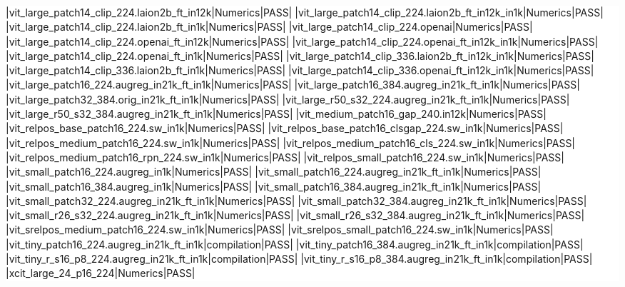 |vit_large_patch14_clip_224.laion2b_ft_in12k|Numerics|PASS|
|vit_large_patch14_clip_224.laion2b_ft_in12k_in1k|Numerics|PASS|
|vit_large_patch14_clip_224.laion2b_ft_in1k|Numerics|PASS|
|vit_large_patch14_clip_224.openai|Numerics|PASS|
|vit_large_patch14_clip_224.openai_ft_in12k|Numerics|PASS|
|vit_large_patch14_clip_224.openai_ft_in12k_in1k|Numerics|PASS|
|vit_large_patch14_clip_224.openai_ft_in1k|Numerics|PASS|
|vit_large_patch14_clip_336.laion2b_ft_in12k_in1k|Numerics|PASS|
|vit_large_patch14_clip_336.laion2b_ft_in1k|Numerics|PASS|
|vit_large_patch14_clip_336.openai_ft_in12k_in1k|Numerics|PASS|
|vit_large_patch16_224.augreg_in21k_ft_in1k|Numerics|PASS|
|vit_large_patch16_384.augreg_in21k_ft_in1k|Numerics|PASS|
|vit_large_patch32_384.orig_in21k_ft_in1k|Numerics|PASS|
|vit_large_r50_s32_224.augreg_in21k_ft_in1k|Numerics|PASS|
|vit_large_r50_s32_384.augreg_in21k_ft_in1k|Numerics|PASS|
|vit_medium_patch16_gap_240.in12k|Numerics|PASS|
|vit_relpos_base_patch16_224.sw_in1k|Numerics|PASS|
|vit_relpos_base_patch16_clsgap_224.sw_in1k|Numerics|PASS|
|vit_relpos_medium_patch16_224.sw_in1k|Numerics|PASS|
|vit_relpos_medium_patch16_cls_224.sw_in1k|Numerics|PASS|
|vit_relpos_medium_patch16_rpn_224.sw_in1k|Numerics|PASS|
|vit_relpos_small_patch16_224.sw_in1k|Numerics|PASS|
|vit_small_patch16_224.augreg_in1k|Numerics|PASS|
|vit_small_patch16_224.augreg_in21k_ft_in1k|Numerics|PASS|
|vit_small_patch16_384.augreg_in1k|Numerics|PASS|
|vit_small_patch16_384.augreg_in21k_ft_in1k|Numerics|PASS|
|vit_small_patch32_224.augreg_in21k_ft_in1k|Numerics|PASS|
|vit_small_patch32_384.augreg_in21k_ft_in1k|Numerics|PASS|
|vit_small_r26_s32_224.augreg_in21k_ft_in1k|Numerics|PASS|
|vit_small_r26_s32_384.augreg_in21k_ft_in1k|Numerics|PASS|
|vit_srelpos_medium_patch16_224.sw_in1k|Numerics|PASS|
|vit_srelpos_small_patch16_224.sw_in1k|Numerics|PASS|
|vit_tiny_patch16_224.augreg_in21k_ft_in1k|compilation|PASS|
|vit_tiny_patch16_384.augreg_in21k_ft_in1k|compilation|PASS|
|vit_tiny_r_s16_p8_224.augreg_in21k_ft_in1k|compilation|PASS|
|vit_tiny_r_s16_p8_384.augreg_in21k_ft_in1k|compilation|PASS|
|xcit_large_24_p16_224|Numerics|PASS|